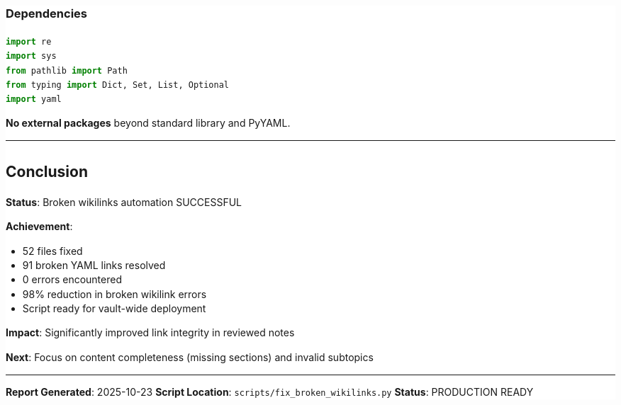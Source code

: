 ### Dependencies

```python
import re
import sys
from pathlib import Path
from typing import Dict, Set, List, Optional
import yaml
```

**No external packages** beyond standard library and PyYAML.

---

## Conclusion

**Status**: Broken wikilinks automation SUCCESSFUL

**Achievement**:
- 52 files fixed
- 91 broken YAML links resolved
- 0 errors encountered
- 98% reduction in broken wikilink errors
- Script ready for vault-wide deployment

**Impact**: Significantly improved link integrity in reviewed notes

**Next**: Focus on content completeness (missing sections) and invalid subtopics

---

**Report Generated**: 2025-10-23
**Script Location**: `scripts/fix_broken_wikilinks.py`
**Status**: PRODUCTION READY

